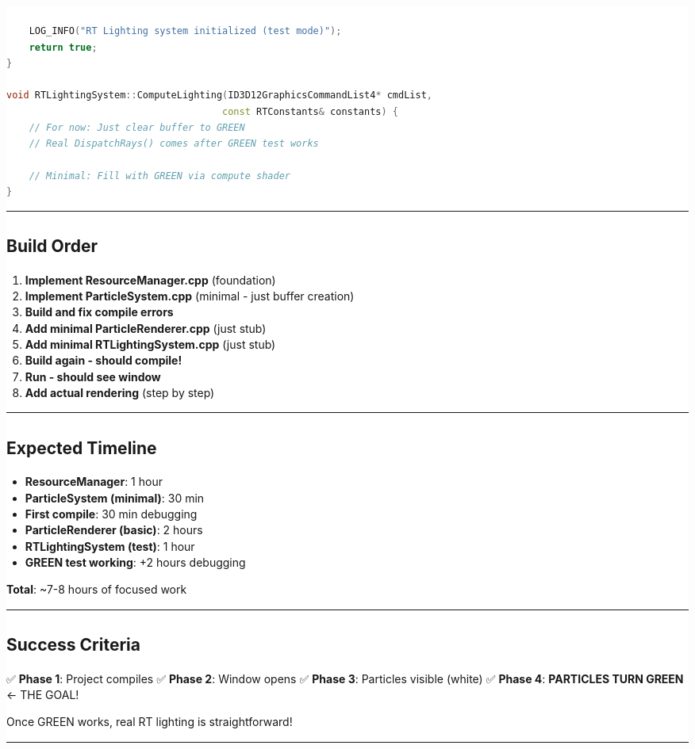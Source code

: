 ```cpp

    LOG_INFO("RT Lighting system initialized (test mode)");
    return true;
}

void RTLightingSystem::ComputeLighting(ID3D12GraphicsCommandList4* cmdList,
                                      const RTConstants& constants) {
    // For now: Just clear buffer to GREEN
    // Real DispatchRays() comes after GREEN test works

    // Minimal: Fill with GREEN via compute shader
}
```

---

## Build Order

1. **Implement ResourceManager.cpp** (foundation)
2. **Implement ParticleSystem.cpp** (minimal - just buffer creation)
3. **Build and fix compile errors**
4. **Add minimal ParticleRenderer.cpp** (just stub)
5. **Add minimal RTLightingSystem.cpp** (just stub)
6. **Build again - should compile!**
7. **Run - should see window**
8. **Add actual rendering** (step by step)

---

## Expected Timeline

- **ResourceManager**: 1 hour
- **ParticleSystem (minimal)**: 30 min
- **First compile**: 30 min debugging
- **ParticleRenderer (basic)**: 2 hours
- **RTLightingSystem (test)**: 1 hour
- **GREEN test working**: +2 hours debugging

**Total**: ~7-8 hours of focused work

---

## Success Criteria

✅ **Phase 1**: Project compiles
✅ **Phase 2**: Window opens
✅ **Phase 3**: Particles visible (white)
✅ **Phase 4**: **PARTICLES TURN GREEN** ← THE GOAL!

Once GREEN works, real RT lighting is straightforward!

---
